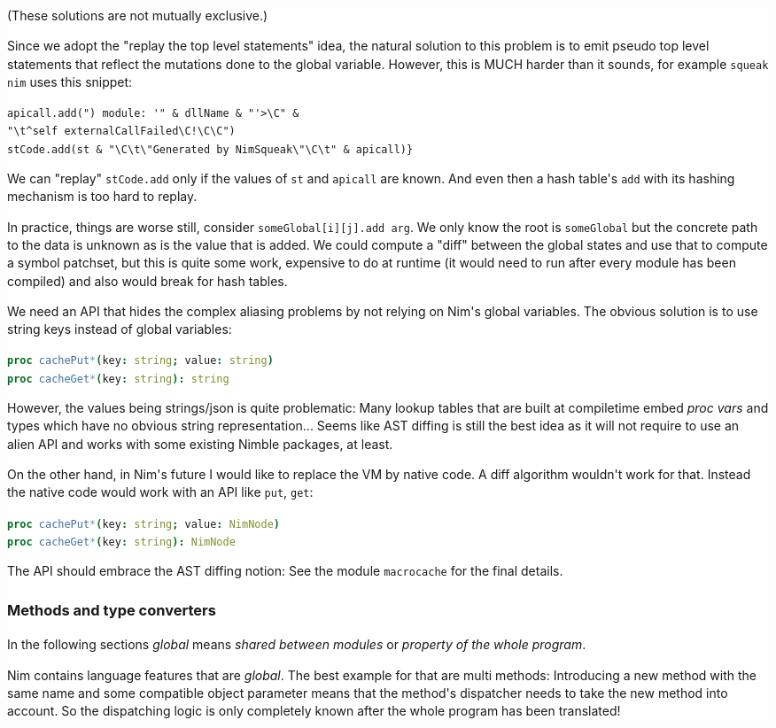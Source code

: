 (These solutions are not mutually exclusive.)

Since we adopt the \"replay the top level statements\" idea, the natural
solution to this problem is to emit pseudo top level statements that reflect the
mutations done to the global variable. However, this is MUCH harder than it
sounds, for example `squeaknim` uses this snippet:

``` {.sourceCode .nim
apicall.add(") module: '" & dllName & "'>\C" &
"\t^self externalCallFailed\C!\C\C")
stCode.add(st & "\C\t\"Generated by NimSqueak\"\C\t" & apicall)}
```

We can \"replay\" `stCode.add` only if the values of `st` and `apicall` are
known. And even then a hash table\'s `add` with its hashing mechanism is too
hard to replay.

In practice, things are worse still, consider `someGlobal[i][j].add arg`. We
only know the root is `someGlobal` but the concrete path to the data is unknown
as is the value that is added. We could compute a \"diff\" between the global
states and use that to compute a symbol patchset, but this is quite some work,
expensive to do at runtime (it would need to run after every module has been
compiled) and also would break for hash tables.

We need an API that hides the complex aliasing problems by not relying on Nim\'s
global variables. The obvious solution is to use string keys instead of global
variables:

```nim
proc cachePut*(key: string; value: string)
proc cacheGet*(key: string): string
```

However, the values being strings/json is quite problematic: Many lookup tables
that are built at compiletime embed *proc vars* and types which have no obvious
string representation\... Seems like AST diffing is still the best idea as it
will not require to use an alien API and works with some existing Nimble
packages, at least.

On the other hand, in Nim\'s future I would like to replace the VM by native
code. A diff algorithm wouldn\'t work for that. Instead the native code would
work with an API like `put`, `get`:

```nim
proc cachePut*(key: string; value: NimNode)
proc cacheGet*(key: string): NimNode
```

The API should embrace the AST diffing notion: See the module `macrocache` for
the final details.

### Methods and type converters

In the following sections *global* means *shared between modules* or *property
of the whole program*.

Nim contains language features that are *global*. The best example for that are
multi methods: Introducing a new method with the same name and some compatible
object parameter means that the method\'s dispatcher needs to take the new
method into account. So the dispatching logic is only completely known after the
whole program has been translated!
